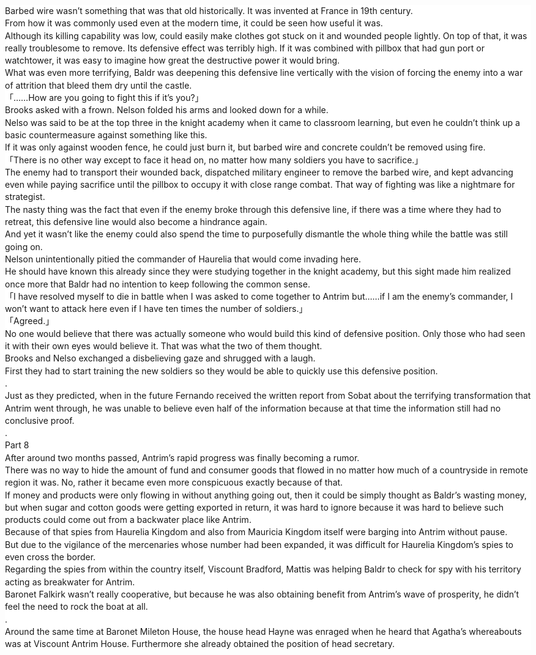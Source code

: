 Barbed wire wasn’t something that was that old historically. It was invented at France in 19th century.<br/>
From how it was commonly used even at the modern time, it could be seen how useful it was.<br/>
Although its killing capability was low, could easily make clothes got stuck on it and wounded people lightly. On top of that, it was really troublesome to remove. Its defensive effect was terribly high. If it was combined with pillbox that had gun port or watchtower, it was easy to imagine how great the destructive power it would bring.<br/>
What was even more terrifying, Baldr was deepening this defensive line vertically with the vision of forcing the enemy into a war of attrition that bleed them dry until the castle.<br/>
「……How are you going to fight this if it’s you?」<br/>
Brooks asked with a frown. Nelson folded his arms and looked down for a while.<br/>
Nelso was said to be at the top three in the knight academy when it came to classroom learning, but even he couldn’t think up a basic countermeasure against something like this.<br/>
If it was only against wooden fence, he could just burn it, but barbed wire and concrete couldn’t be removed using fire.<br/>
「There is no other way except to face it head on, no matter how many soldiers you have to sacrifice.」<br/>
The enemy had to transport their wounded back, dispatched military engineer to remove the barbed wire, and kept advancing even while paying sacrifice until the pillbox to occupy it with close range combat. That way of fighting was like a nightmare for strategist.<br/>
The nasty thing was the fact that even if the enemy broke through this defensive line, if there was a time where they had to retreat, this defensive line would also become a hindrance again.<br/>
And yet it wasn’t like the enemy could also spend the time to purposefully dismantle the whole thing while the battle was still going on.<br/>
Nelson unintentionally pitied the commander of Haurelia that would come invading here.<br/>
He should have known this already since they were studying together in the knight academy, but this sight made him realized once more that Baldr had no intention to keep following the common sense.<br/>
「I have resolved myself to die in battle when I was asked to come together to Antrim but……if I am the enemy’s commander, I won’t want to attack here even if I have ten times the number of soldiers.」<br/>
「Agreed.」<br/>
No one would believe that there was actually someone who would build this kind of defensive position. Only those who had seen it with their own eyes would believe it. That was what the two of them thought.<br/>
Brooks and Nelso exchanged a disbelieving gaze and shrugged with a laugh.<br/>
First they had to start training the new soldiers so they would be able to quickly use this defensive position.<br/>
.<br/>
Just as they predicted, when in the future Fernando received the written report from Sobat about the terrifying transformation that Antrim went through, he was unable to believe even half of the information because at that time the information still had no conclusive proof.<br/>
.<br/>
Part 8<br/>
After around two months passed, Antrim’s rapid progress was finally becoming a rumor.<br/>
There was no way to hide the amount of fund and consumer goods that flowed in no matter how much of a countryside in remote region it was. No, rather it became even more conspicuous exactly because of that.<br/>
If money and products were only flowing in without anything going out, then it could be simply thought as Baldr’s wasting money, but when sugar and cotton goods were getting exported in return, it was hard to ignore because it was hard to believe such products could come out from a backwater place like Antrim.<br/>
Because of that spies from Haurelia Kingdom and also from Mauricia Kingdom itself were barging into Antrim without pause.<br/>
But due to the vigilance of the mercenaries whose number had been expanded, it was difficult for Haurelia Kingdom’s spies to even cross the border.<br/>
Regarding the spies from within the country itself, Viscount Bradford, Mattis was helping Baldr to check for spy with his territory acting as breakwater for Antrim.<br/>
Baronet Falkirk wasn’t really cooperative, but because he was also obtaining benefit from Antrim’s wave of prosperity, he didn’t feel the need to rock the boat at all.<br/>
.<br/>
Around the same time at Baronet Mileton House, the house head Hayne was enraged when he heard that Agatha’s whereabouts was at Viscount Antrim House. Furthermore she already obtained the position of head secretary.<br/>
